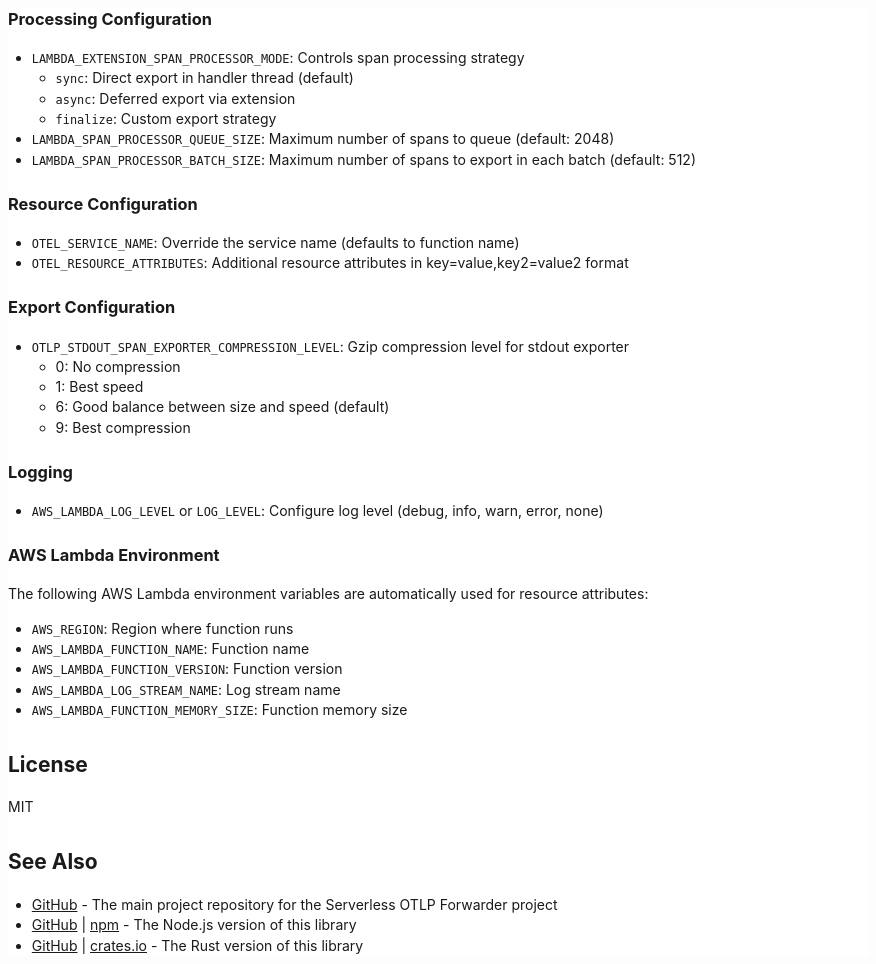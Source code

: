 ### Processing Configuration
- `LAMBDA_EXTENSION_SPAN_PROCESSOR_MODE`: Controls span processing strategy
  - `sync`: Direct export in handler thread (default)
  - `async`: Deferred export via extension
  - `finalize`: Custom export strategy
- `LAMBDA_SPAN_PROCESSOR_QUEUE_SIZE`: Maximum number of spans to queue (default: 2048)
- `LAMBDA_SPAN_PROCESSOR_BATCH_SIZE`: Maximum number of spans to export in each batch (default: 512)

### Resource Configuration
- `OTEL_SERVICE_NAME`: Override the service name (defaults to function name)
- `OTEL_RESOURCE_ATTRIBUTES`: Additional resource attributes in key=value,key2=value2 format

### Export Configuration
- `OTLP_STDOUT_SPAN_EXPORTER_COMPRESSION_LEVEL`: Gzip compression level for stdout exporter
  - 0: No compression
  - 1: Best speed
  - 6: Good balance between size and speed (default)
  - 9: Best compression

### Logging
- `AWS_LAMBDA_LOG_LEVEL` or `LOG_LEVEL`: Configure log level (debug, info, warn, error, none)

### AWS Lambda Environment
The following AWS Lambda environment variables are automatically used for resource attributes:
- `AWS_REGION`: Region where function runs
- `AWS_LAMBDA_FUNCTION_NAME`: Function name
- `AWS_LAMBDA_FUNCTION_VERSION`: Function version
- `AWS_LAMBDA_LOG_STREAM_NAME`: Log stream name
- `AWS_LAMBDA_FUNCTION_MEMORY_SIZE`: Function memory size

## License

MIT 

## See Also

- [GitHub](https://github.com/dev7a/serverless-otlp-forwarder) - The main project repository for the Serverless OTLP Forwarder project
- [GitHub](https://github.com/dev7a/serverless-otlp-forwarder/tree/main/packages/node/lambda-otel-lite) | [npm](https://www.npmjs.com/package/@dev7a/lambda-otel-lite) - The Node.js version of this library
- [GitHub](https://github.com/dev7a/serverless-otlp-forwarder/tree/main/packages/rust/lambda-otel-lite) | [crates.io](https://crates.io/crates/lambda-otel-lite) - The Rust version of this library